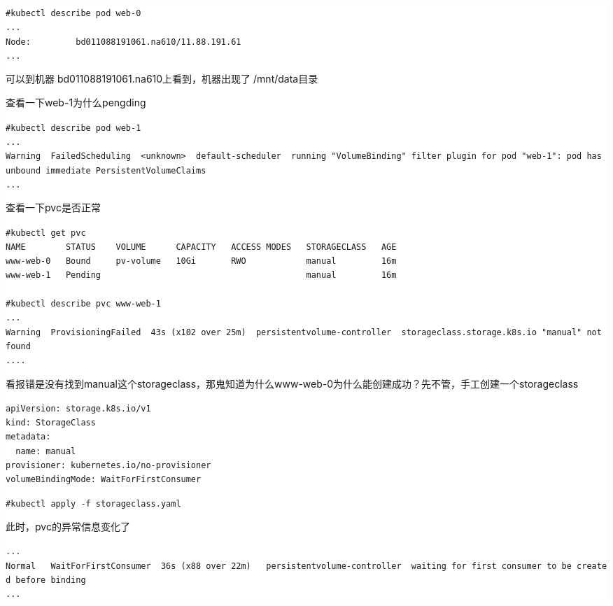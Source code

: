 ```
#kubectl describe pod web-0
...
Node:         bd011088191061.na610/11.88.191.61
...
```

可以到机器 bd011088191061.na610上看到，机器出现了 /mnt/data目录

查看一下web-1为什么pengding

```
#kubectl describe pod web-1
...
Warning  FailedScheduling  <unknown>  default-scheduler  running "VolumeBinding" filter plugin for pod "web-1": pod has unbound immediate PersistentVolumeClaims
...
```

查看一下pvc是否正常

```
#kubectl get pvc
NAME        STATUS    VOLUME      CAPACITY   ACCESS MODES   STORAGECLASS   AGE
www-web-0   Bound     pv-volume   10Gi       RWO            manual         16m
www-web-1   Pending                                         manual         16m

#kubectl describe pvc www-web-1
...
Warning  ProvisioningFailed  43s (x102 over 25m)  persistentvolume-controller  storageclass.storage.k8s.io "manual" not found
....

```

看报错是没有找到manual这个storageclass，那鬼知道为什么www-web-0为什么能创建成功？先不管，手工创建一个storageclass

```
apiVersion: storage.k8s.io/v1
kind: StorageClass
metadata:
  name: manual
provisioner: kubernetes.io/no-provisioner
volumeBindingMode: WaitForFirstConsumer
```

```
#kubectl apply -f storageclass.yaml
```

此时，pvc的异常信息变化了

```
...
Normal   WaitForFirstConsumer  36s (x88 over 22m)   persistentvolume-controller  waiting for first consumer to be created before binding
...
```
